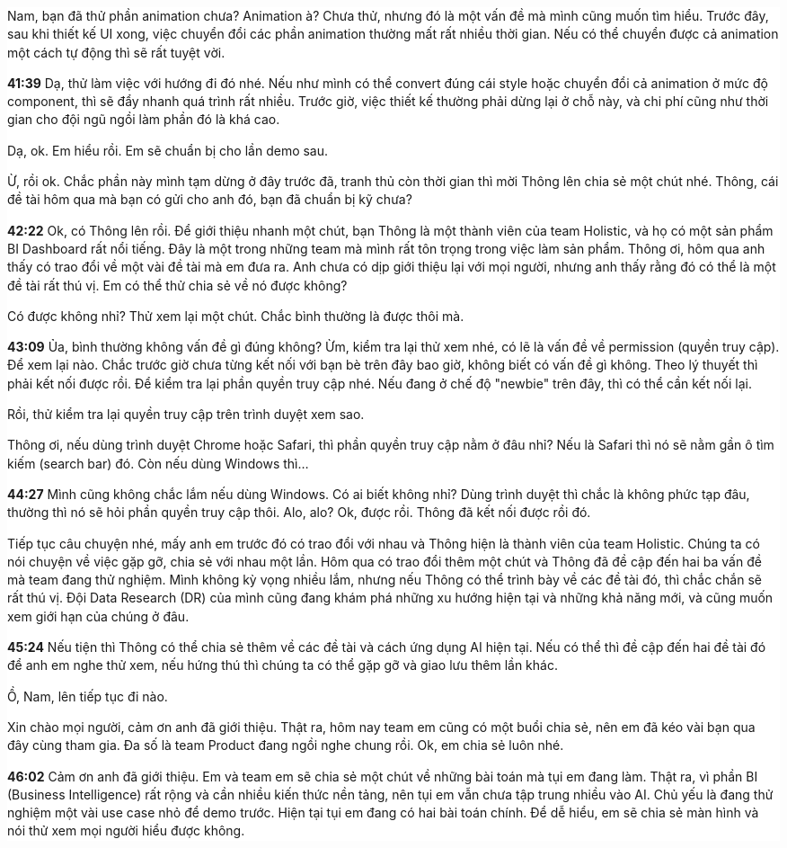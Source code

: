 Nam, bạn đã thử phần animation chưa? Animation à? Chưa thử, nhưng đó là một vấn đề mà mình cũng muốn tìm hiểu. Trước đây, sau khi thiết kế UI xong, việc chuyển đổi các phần animation thường mất rất nhiều thời gian. Nếu có thể chuyển được cả animation một cách tự động thì sẽ rất tuyệt vời.

**41:39** Dạ, thử làm việc với hướng đi đó nhé. Nếu như mình có thể convert đúng cái style hoặc chuyển đổi cả animation ở mức độ component, thì sẽ đẩy nhanh quá trình rất nhiều. Trước giờ, việc thiết kế thường phải dừng lại ở chỗ này, và chi phí cũng như thời gian cho đội ngũ ngồi làm phần đó là khá cao.

Dạ, ok. Em hiểu rồi. Em sẽ chuẩn bị cho lần demo sau.

Ừ, rồi ok. Chắc phần này mình tạm dừng ở đây trước đã, tranh thủ còn thời gian thì mời Thông lên chia sẻ một chút nhé. Thông, cái đề tài hôm qua mà bạn có gửi cho anh đó, bạn đã chuẩn bị kỹ chưa?

**42:22** Ok, có Thông lên rồi. Để giới thiệu nhanh một chút, bạn Thông là một thành viên của team Holistic, và họ có một sản phẩm BI Dashboard rất nổi tiếng. Đây là một trong những team mà mình rất tôn trọng trong việc làm sản phẩm. Thông ơi, hôm qua anh thấy có trao đổi về một vài đề tài mà em đưa ra. Anh chưa có dịp giới thiệu lại với mọi người, nhưng anh thấy rằng đó có thể là một đề tài rất thú vị. Em có thể thử chia sẻ về nó được không?

Có được không nhỉ? Thử xem lại một chút. Chắc bình thường là được thôi mà.

**43:09** Ủa, bình thường không vấn đề gì đúng không? Ừm, kiểm tra lại thử xem nhé, có lẽ là vấn đề về permission (quyền truy cập). Để xem lại nào. Chắc trước giờ chưa từng kết nối với bạn bè trên đây bao giờ, không biết có vấn đề gì không. Theo lý thuyết thì phải kết nối được rồi. Để kiểm tra lại phần quyền truy cập nhé. Nếu đang ở chế độ "newbie" trên đây, thì có thể cần kết nối lại.

Rồi, thử kiểm tra lại quyền truy cập trên trình duyệt xem sao.

Thông ơi, nếu dùng trình duyệt Chrome hoặc Safari, thì phần quyền truy cập nằm ở đâu nhỉ? Nếu là Safari thì nó sẽ nằm gần ô tìm kiếm (search bar) đó. Còn nếu dùng Windows thì…

**44:27** Mình cũng không chắc lắm nếu dùng Windows. Có ai biết không nhỉ? Dùng trình duyệt thì chắc là không phức tạp đâu, thường thì nó sẽ hỏi phần quyền truy cập thôi. Alo, alo? Ok, được rồi. Thông đã kết nối được rồi đó.

Tiếp tục câu chuyện nhé, mấy anh em trước đó có trao đổi với nhau và Thông hiện là thành viên của team Holistic. Chúng ta có nói chuyện về việc gặp gỡ, chia sẻ với nhau một lần. Hôm qua có trao đổi thêm một chút và Thông đã đề cập đến hai ba vấn đề mà team đang thử nghiệm. Mình không kỳ vọng nhiều lắm, nhưng nếu Thông có thể trình bày về các đề tài đó, thì chắc chắn sẽ rất thú vị. Đội Data Research (DR) của mình cũng đang khám phá những xu hướng hiện tại và những khả năng mới, và cũng muốn xem giới hạn của chúng ở đâu.

**45:24** Nếu tiện thì Thông có thể chia sẻ thêm về các đề tài và cách ứng dụng AI hiện tại. Nếu có thể thì đề cập đến hai đề tài đó để anh em nghe thử xem, nếu hứng thú thì chúng ta có thể gặp gỡ và giao lưu thêm lần khác.

Ồ, Nam, lên tiếp tục đi nào.

Xin chào mọi người, cảm ơn anh đã giới thiệu. Thật ra, hôm nay team em cũng có một buổi chia sẻ, nên em đã kéo vài bạn qua đây cùng tham gia. Đa số là team Product đang ngồi nghe chung rồi. Ok, em chia sẻ luôn nhé.

**46:02** Cảm ơn anh đã giới thiệu. Em và team em sẽ chia sẻ một chút về những bài toán mà tụi em đang làm. Thật ra, vì phần BI (Business Intelligence) rất rộng và cần nhiều kiến thức nền tảng, nên tụi em vẫn chưa tập trung nhiều vào AI. Chủ yếu là đang thử nghiệm một vài use case nhỏ để demo trước. Hiện tại tụi em đang có hai bài toán chính. Để dễ hiểu, em sẽ chia sẻ màn hình và nói thử xem mọi người hiểu được không.
